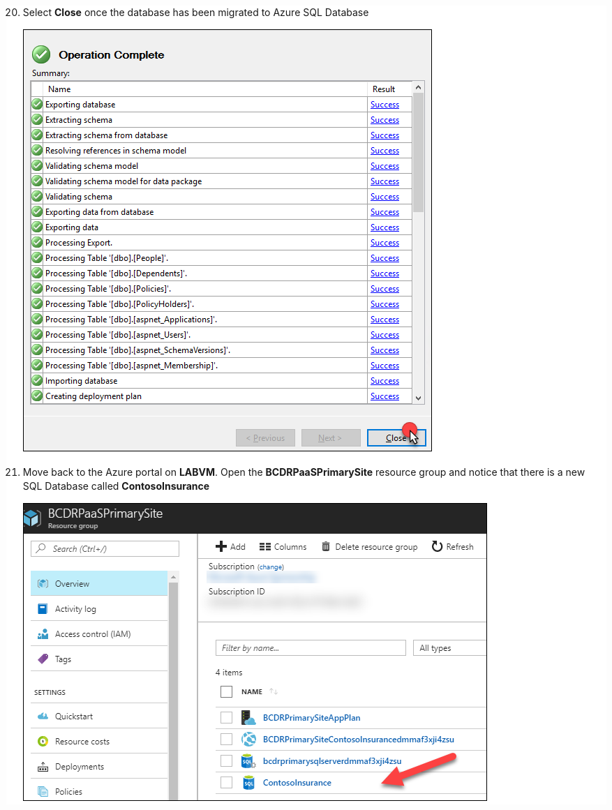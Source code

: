 20. Select **Close** once the database has been migrated to Azure SQL Database

    ![On the Operation Complete screen, under Summary, all steps in the database import process have results of Success.](images/Hands-onlabstep-bystep-Businesscontinuityanddisasterrecoveryimages/media/image273.png "Operation Complete screen")

21. Move back to the Azure portal on **LABVM**. Open the **BCDRPaaSPrimarySite** resource group and notice that there is a new SQL Database called **ContosoInsurance**

    ![In the Resource group blade, a callout points to ContosoInsurance.](images/Hands-onlabstep-bystep-Businesscontinuityanddisasterrecoveryimages/media/image274.png "Resource group blade")

